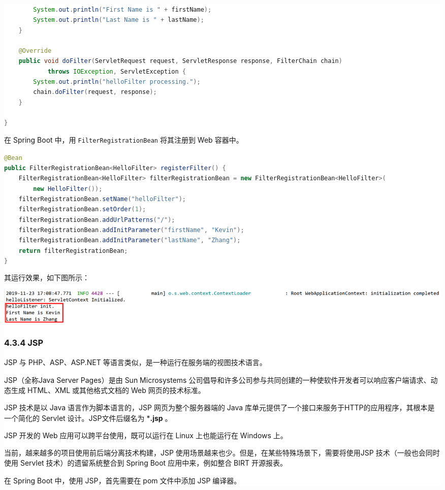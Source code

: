 ```java
        System.out.println("First Name is " + firstName);
        System.out.println("Last Name is " + lastName);
    }

	@Override
	public void doFilter(ServletRequest request, ServletResponse response, FilterChain chain)
			throws IOException, ServletException {
        System.out.println("helloFilter processing.");
        chain.doFilter(request, response);
	}

}
```

在 Spring Boot 中，用 `FilterRegistrationBean` 将其注册到 Web 容器中。

```java
@Bean
public FilterRegistrationBean<HelloFilter> registerFilter() {
    FilterRegistrationBean<HelloFilter> filterRegistrationBean = new FilterRegistrationBean<HelloFilter>(
        new HelloFilter());
    filterRegistrationBean.setName("helloFilter");
    filterRegistrationBean.setOrder(1);
    filterRegistrationBean.addUrlPatterns("/");
    filterRegistrationBean.addInitParameter("firstName", "Kevin");
    filterRegistrationBean.addInitParameter("lastName", "Zhang");
    return filterRegistrationBean;
}
```

其运行效果，如下图所示：

![image-20191123172432004](./images/image-20191123172432004.png)

### 4.3.4 JSP

JSP 与 PHP、ASP、ASP.NET 等语言类似，是一种运行在服务端的视图技术语言。

JSP（全称Java Server Pages）是由 Sun Microsystems 公司倡导和许多公司参与共同创建的一种使软件开发者可以响应客户端请求、动态生成 HTML、XML 或其他格式文档的 Web 网页的技术标准。

JSP 技术是以 Java 语言作为脚本语言的，JSP 网页为整个服务器端的 Java 库单元提供了一个接口来服务于HTTP的应用程序，其根本是⼀个简化的 Servlet 设计。JSP文件后缀名为 ***.jsp** 。

JSP 开发的 Web 应用可以跨平台使用，既可以运行在 Linux 上也能运行在 Windows 上。

当前，越来越多的项目使用前后端分离技术构建，JSP 使用场景越来也少。但是，在某些特殊场景下，需要将使用JSP 技术（一般也会同时使用 Servlet 技术）的遗留系统整合到 Spring Boot 应用中来，例如整合 BIRT 开源报表。

在 Spring Boot 中，使用 JSP，首先需要在 pom 文件中添加 JSP 编译器。 

